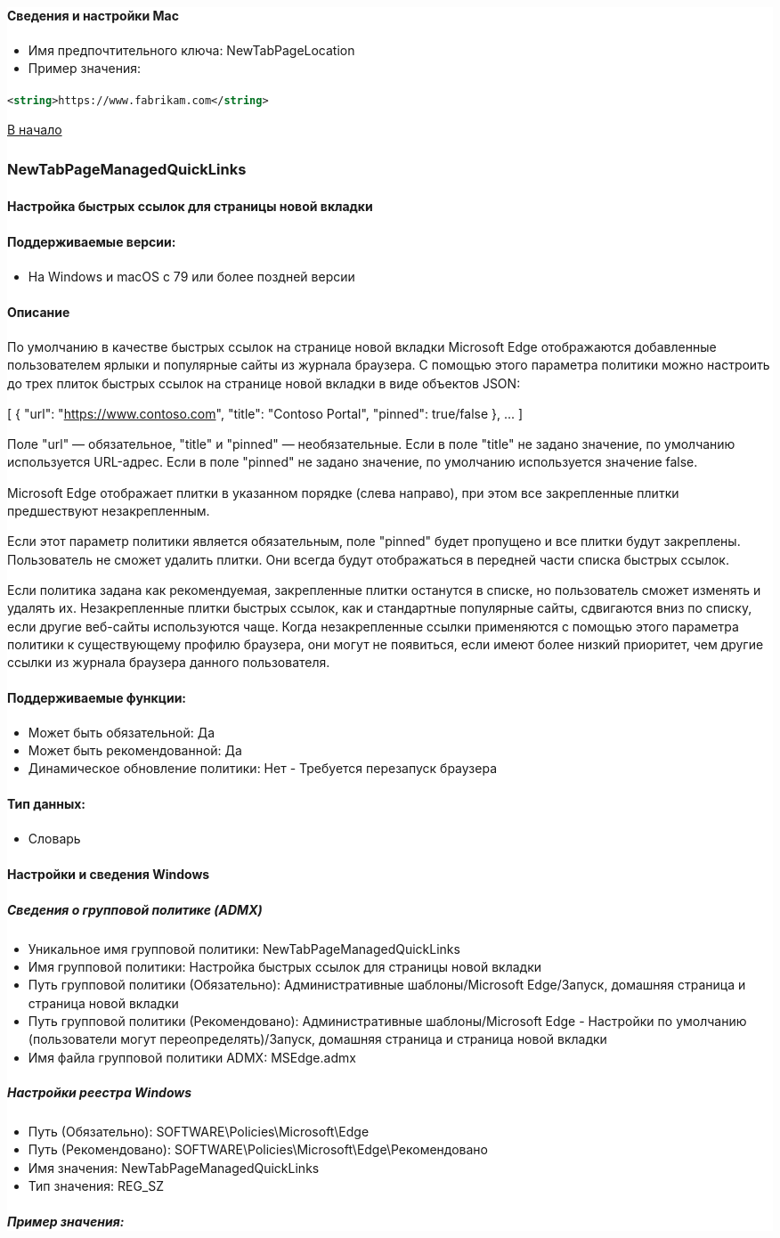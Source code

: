 
  #### Сведения и настройки Mac
  - Имя предпочтительного ключа: NewTabPageLocation
  - Пример значения:
``` xml
<string>https://www.fabrikam.com</string>
```
  

  [В начало](#microsoft-edge:-политики)

  ### NewTabPageManagedQuickLinks
  #### Настройка быстрых ссылок для страницы новой вкладки
  
  
  #### Поддерживаемые версии:
  - На Windows и macOS с 79 или более поздней версии

  #### Описание
  По умолчанию в качестве быстрых ссылок на странице новой вкладки Microsoft Edge отображаются добавленные пользователем ярлыки и популярные сайты из журнала браузера. С помощью этого параметра политики можно настроить до трех плиток быстрых ссылок на странице новой вкладки в виде объектов JSON:

[ { "url": "https://www.contoso.com", "title": "Contoso Portal", "pinned": true/false }, ... ]

Поле "url" — обязательное, "title" и "pinned" — необязательные. Если в поле "title" не задано значение, по умолчанию используется URL-адрес. Если в поле "pinned" не задано значение, по умолчанию используется значение false.

Microsoft Edge отображает плитки в указанном порядке (слева направо), при этом все закрепленные плитки предшествуют незакрепленным.

Если этот параметр политики является обязательным, поле "pinned" будет пропущено и все плитки будут закреплены. Пользователь не сможет удалить плитки. Они всегда будут отображаться в передней части списка быстрых ссылок.

Если политика задана как рекомендуемая, закрепленные плитки останутся в списке, но пользователь сможет изменять и удалять их. Незакрепленные плитки быстрых ссылок, как и стандартные популярные сайты, сдвигаются вниз по списку, если другие веб-сайты используются чаще. Когда незакрепленные ссылки применяются с помощью этого параметра политики к существующему профилю браузера, они могут не появиться, если имеют более низкий приоритет, чем другие ссылки из журнала браузера данного пользователя.

  #### Поддерживаемые функции:
  - Может быть обязательной: Да
  - Может быть рекомендованной: Да
  - Динамическое обновление политики: Нет - Требуется перезапуск браузера

  #### Тип данных:
  - Словарь

  #### Настройки и сведения Windows
  ##### Сведения о групповой политике (ADMX)
  - Уникальное имя групповой политики: NewTabPageManagedQuickLinks
  - Имя групповой политики: Настройка быстрых ссылок для страницы новой вкладки
  - Путь групповой политики (Обязательно): Административные шаблоны/Microsoft Edge/Запуск, домашняя страница и страница новой вкладки
  - Путь групповой политики (Рекомендовано): Административные шаблоны/Microsoft Edge - Настройки по умолчанию (пользователи могут переопределять)/Запуск, домашняя страница и страница новой вкладки
  - Имя файла групповой политики ADMX: MSEdge.admx
  ##### Настройки реестра Windows
  - Путь (Обязательно): SOFTWARE\Policies\Microsoft\Edge
  - Путь (Рекомендовано): SOFTWARE\Policies\Microsoft\Edge\Рекомендовано
  - Имя значения: NewTabPageManagedQuickLinks
  - Тип значения: REG_SZ
  ##### Пример значения:
```
```